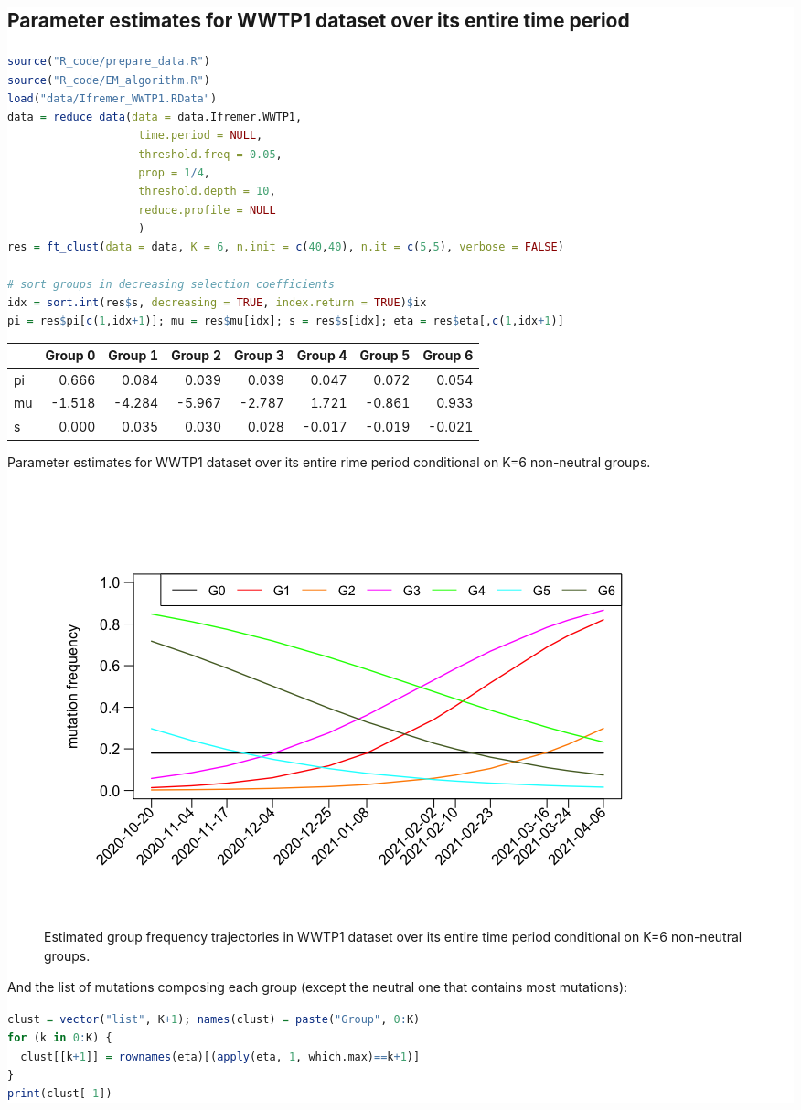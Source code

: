 ## Parameter estimates for WWTP1 dataset over its entire time period

``` r
source("R_code/prepare_data.R")
source("R_code/EM_algorithm.R")
load("data/Ifremer_WWTP1.RData")
data = reduce_data(data = data.Ifremer.WWTP1,
                    time.period = NULL, 
                    threshold.freq = 0.05, 
                    prop = 1/4, 
                    threshold.depth = 10, 
                    reduce.profile = NULL
                    )
res = ft_clust(data = data, K = 6, n.init = c(40,40), n.it = c(5,5), verbose = FALSE)

# sort groups in decreasing selection coefficients 
idx = sort.int(res$s, decreasing = TRUE, index.return = TRUE)$ix
pi = res$pi[c(1,idx+1)]; mu = res$mu[idx]; s = res$s[idx]; eta = res$eta[,c(1,idx+1)]
```

|     | Group 0 | Group 1 | Group 2 | Group 3 | Group 4 | Group 5 | Group 6 |
|:----|--------:|--------:|--------:|--------:|--------:|--------:|--------:|
| pi  |   0.666 |   0.084 |   0.039 |   0.039 |   0.047 |   0.072 |   0.054 |
| mu  |  -1.518 |  -4.284 |  -5.967 |  -2.787 |   1.721 |  -0.861 |   0.933 |
| s   |   0.000 |   0.035 |   0.030 |   0.028 |  -0.017 |  -0.019 |  -0.021 |

Parameter estimates for WWTP1 dataset over its entire rime period
conditional on K=6 non-neutral groups.

<figure>
<img
src="README_files/figure-markdown_github/wwtp1%20entire%20plot-1.png"
alt="Estimated group frequency trajectories in WWTP1 dataset over its entire time period conditional on K=6 non-neutral groups." />
<figcaption aria-hidden="true">Estimated group frequency trajectories in
WWTP1 dataset over its entire time period conditional on K=6 non-neutral
groups.</figcaption>
</figure>

And the list of mutations composing each group (except the neutral one
that contains most mutations):

``` r
clust = vector("list", K+1); names(clust) = paste("Group", 0:K)
for (k in 0:K) {
  clust[[k+1]] = rownames(eta)[(apply(eta, 1, which.max)==k+1)]
}
print(clust[-1])
```
